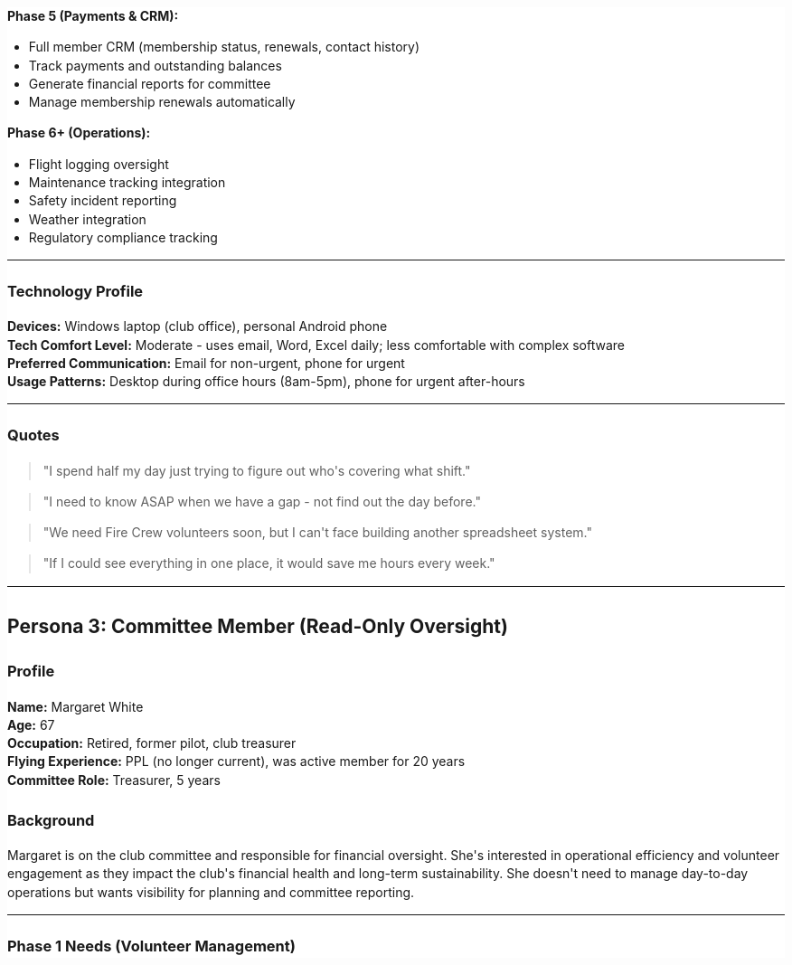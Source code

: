 **Phase 5 (Payments & CRM):**
- Full member CRM (membership status, renewals, contact history)
- Track payments and outstanding balances
- Generate financial reports for committee
- Manage membership renewals automatically

**Phase 6+ (Operations):**
- Flight logging oversight
- Maintenance tracking integration
- Safety incident reporting
- Weather integration
- Regulatory compliance tracking

---

### Technology Profile
**Devices:** Windows laptop (club office), personal Android phone  
**Tech Comfort Level:** Moderate - uses email, Word, Excel daily; less comfortable with complex software  
**Preferred Communication:** Email for non-urgent, phone for urgent  
**Usage Patterns:** Desktop during office hours (8am-5pm), phone for urgent after-hours

---

### Quotes
> "I spend half my day just trying to figure out who's covering what shift."

> "I need to know ASAP when we have a gap - not find out the day before."

> "We need Fire Crew volunteers soon, but I can't face building another spreadsheet system."

> "If I could see everything in one place, it would save me hours every week."

---

## Persona 3: Committee Member (Read-Only Oversight)

### Profile
**Name:** Margaret White  
**Age:** 67  
**Occupation:** Retired, former pilot, club treasurer  
**Flying Experience:** PPL (no longer current), was active member for 20 years  
**Committee Role:** Treasurer, 5 years  

### Background
Margaret is on the club committee and responsible for financial oversight. She's interested in operational efficiency and volunteer engagement as they impact the club's financial health and long-term sustainability. She doesn't need to manage day-to-day operations but wants visibility for planning and committee reporting.

---

### Phase 1 Needs (Volunteer Management)
